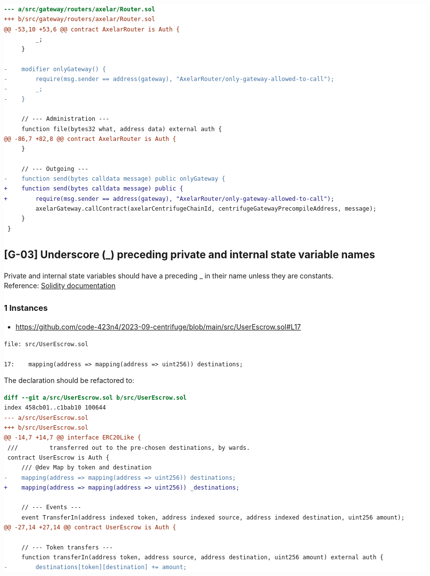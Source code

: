 ```diff
--- a/src/gateway/routers/axelar/Router.sol
+++ b/src/gateway/routers/axelar/Router.sol
@@ -53,10 +53,6 @@ contract AxelarRouter is Auth {
         _;
     }

-    modifier onlyGateway() {
-        require(msg.sender == address(gateway), "AxelarRouter/only-gateway-allowed-to-call");
-        _;
-    }

     // --- Administration ---
     function file(bytes32 what, address data) external auth {
@@ -86,7 +82,8 @@ contract AxelarRouter is Auth {
     }

     // --- Outgoing ---
-    function send(bytes calldata message) public onlyGateway {
+    function send(bytes calldata message) public {
+        require(msg.sender == address(gateway), "AxelarRouter/only-gateway-allowed-to-call");
         axelarGateway.callContract(axelarCentrifugeChainId, centrifugeGatewayPrecompileAddress, message);
     }
 }
```


## [G-03] Underscore (_) preceding private and internal state variable names
Private and internal state variables should have a preceding _ in their name unless they are constants.\
Reference: [Solidity documentation](https://docs.soliditylang.org/en/v0.8.20/style-guide.html#underscore-prefix-for-non-external-functions-and-variables)

### 1 Instances
- https://github.com/code-423n4/2023-09-centrifuge/blob/main/src/UserEscrow.sol#L17
```solidity
file: src/UserEscrow.sol

17:    mapping(address => mapping(address => uint256)) destinations;
```
The declaration should be refactored to:
```diff
diff --git a/src/UserEscrow.sol b/src/UserEscrow.sol
index 458cb01..c1bab10 100644
--- a/src/UserEscrow.sol
+++ b/src/UserEscrow.sol
@@ -14,7 +14,7 @@ interface ERC20Like {
 ///         transferred out to the pre-chosen destinations, by wards.
 contract UserEscrow is Auth {
     /// @dev Map by token and destination
-    mapping(address => mapping(address => uint256)) destinations;
+    mapping(address => mapping(address => uint256)) _destinations;

     // --- Events ---
     event TransferIn(address indexed token, address indexed source, address indexed destination, uint256 amount);
@@ -27,14 +27,14 @@ contract UserEscrow is Auth {

     // --- Token transfers ---
     function transferIn(address token, address source, address destination, uint256 amount) external auth {
-        destinations[token][destination] += amount;
```